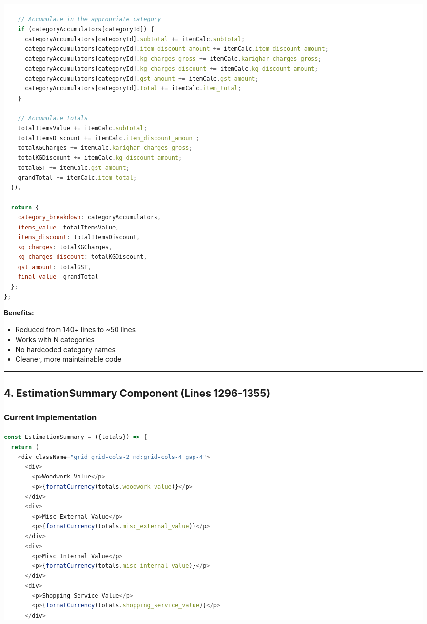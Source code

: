 ```javascript
    
    // Accumulate in the appropriate category
    if (categoryAccumulators[categoryId]) {
      categoryAccumulators[categoryId].subtotal += itemCalc.subtotal;
      categoryAccumulators[categoryId].item_discount_amount += itemCalc.item_discount_amount;
      categoryAccumulators[categoryId].kg_charges_gross += itemCalc.karighar_charges_gross;
      categoryAccumulators[categoryId].kg_charges_discount += itemCalc.kg_discount_amount;
      categoryAccumulators[categoryId].gst_amount += itemCalc.gst_amount;
      categoryAccumulators[categoryId].total += itemCalc.item_total;
    }
    
    // Accumulate totals
    totalItemsValue += itemCalc.subtotal;
    totalItemsDiscount += itemCalc.item_discount_amount;
    totalKGCharges += itemCalc.karighar_charges_gross;
    totalKGDiscount += itemCalc.kg_discount_amount;
    totalGST += itemCalc.gst_amount;
    grandTotal += itemCalc.item_total;
  });
  
  return {
    category_breakdown: categoryAccumulators,
    items_value: totalItemsValue,
    items_discount: totalItemsDiscount,
    kg_charges: totalKGCharges,
    kg_charges_discount: totalKGDiscount,
    gst_amount: totalGST,
    final_value: grandTotal
  };
};
```

**Benefits:**
- Reduced from 140+ lines to ~50 lines
- Works with N categories
- No hardcoded category names
- Cleaner, more maintainable code

---

## 4. EstimationSummary Component (Lines 1296-1355)

### Current Implementation
```javascript
const EstimationSummary = ({totals}) => {
  return (
    <div className="grid grid-cols-2 md:grid-cols-4 gap-4">
      <div>
        <p>Woodwork Value</p>
        <p>{formatCurrency(totals.woodwork_value)}</p>
      </div>
      <div>
        <p>Misc External Value</p>
        <p>{formatCurrency(totals.misc_external_value)}</p>
      </div>
      <div>
        <p>Misc Internal Value</p>
        <p>{formatCurrency(totals.misc_internal_value)}</p>
      </div>
      <div>
        <p>Shopping Service Value</p>
        <p>{formatCurrency(totals.shopping_service_value)}</p>
      </div>
```